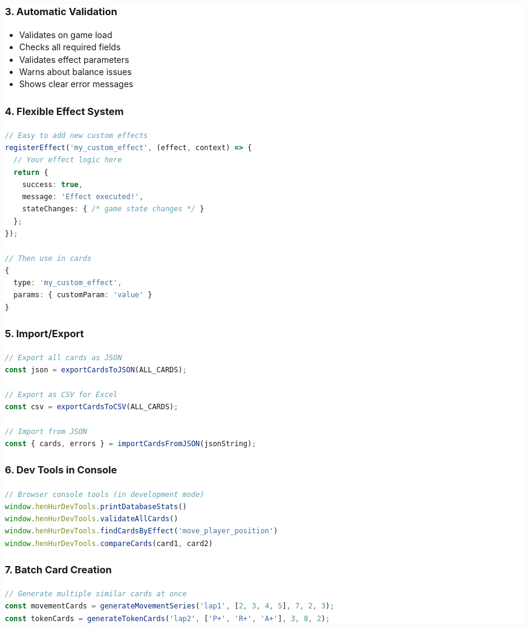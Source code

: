 ### 3. Automatic Validation
- Validates on game load
- Checks all required fields
- Validates effect parameters
- Warns about balance issues
- Shows clear error messages

### 4. Flexible Effect System
```typescript
// Easy to add new custom effects
registerEffect('my_custom_effect', (effect, context) => {
  // Your effect logic here
  return {
    success: true,
    message: 'Effect executed!',
    stateChanges: { /* game state changes */ }
  };
});

// Then use in cards
{
  type: 'my_custom_effect',
  params: { customParam: 'value' }
}
```

### 5. Import/Export
```typescript
// Export all cards as JSON
const json = exportCardsToJSON(ALL_CARDS);

// Export as CSV for Excel
const csv = exportCardsToCSV(ALL_CARDS);

// Import from JSON
const { cards, errors } = importCardsFromJSON(jsonString);
```

### 6. Dev Tools in Console
```javascript
// Browser console tools (in development mode)
window.henHurDevTools.printDatabaseStats()
window.henHurDevTools.validateAllCards()
window.henHurDevTools.findCardsByEffect('move_player_position')
window.henHurDevTools.compareCards(card1, card2)
```

### 7. Batch Card Creation
```typescript
// Generate multiple similar cards at once
const movementCards = generateMovementSeries('lap1', [2, 3, 4, 5], 7, 2, 3);
const tokenCards = generateTokenCards('lap2', ['P+', 'R+', 'A+'], 3, 8, 2);
```
